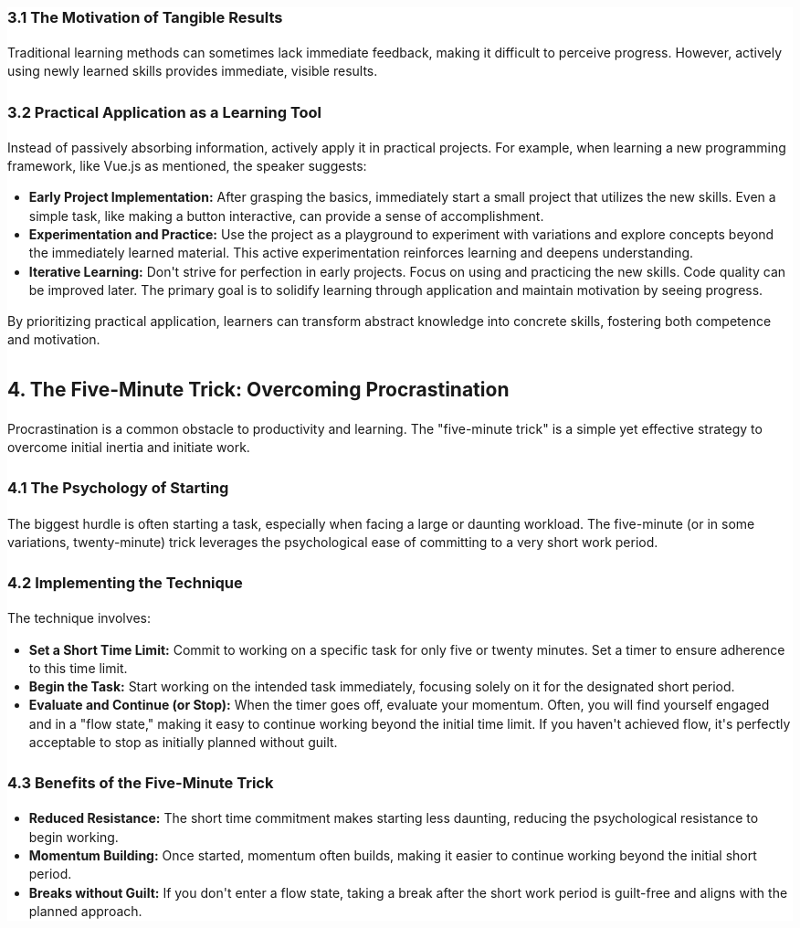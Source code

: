 ### 3.1 The Motivation of Tangible Results

Traditional learning methods can sometimes lack immediate feedback, making it difficult to perceive progress.  However, actively using newly learned skills provides immediate, visible results.

### 3.2 Practical Application as a Learning Tool

Instead of passively absorbing information, actively apply it in practical projects. For example, when learning a new programming framework, like Vue.js as mentioned, the speaker suggests:

*   **Early Project Implementation:** After grasping the basics, immediately start a small project that utilizes the new skills. Even a simple task, like making a button interactive, can provide a sense of accomplishment.
*   **Experimentation and Practice:**  Use the project as a playground to experiment with variations and explore concepts beyond the immediately learned material. This active experimentation reinforces learning and deepens understanding.
*   **Iterative Learning:**  Don't strive for perfection in early projects. Focus on using and practicing the new skills.  Code quality can be improved later. The primary goal is to solidify learning through application and maintain motivation by seeing progress.

By prioritizing practical application, learners can transform abstract knowledge into concrete skills, fostering both competence and motivation.

## 4. The Five-Minute Trick: Overcoming Procrastination

Procrastination is a common obstacle to productivity and learning. The "five-minute trick" is a simple yet effective strategy to overcome initial inertia and initiate work.

### 4.1  The Psychology of Starting

The biggest hurdle is often starting a task, especially when facing a large or daunting workload. The five-minute (or in some variations, twenty-minute) trick leverages the psychological ease of committing to a very short work period.

### 4.2 Implementing the Technique

The technique involves:

*   **Set a Short Time Limit:**  Commit to working on a specific task for only five or twenty minutes. Set a timer to ensure adherence to this time limit.
*   **Begin the Task:**  Start working on the intended task immediately, focusing solely on it for the designated short period.
*   **Evaluate and Continue (or Stop):** When the timer goes off, evaluate your momentum.  Often, you will find yourself engaged and in a "flow state," making it easy to continue working beyond the initial time limit. If you haven't achieved flow, it's perfectly acceptable to stop as initially planned without guilt.

### 4.3 Benefits of the Five-Minute Trick

*   **Reduced Resistance:**  The short time commitment makes starting less daunting, reducing the psychological resistance to begin working.
*   **Momentum Building:**  Once started, momentum often builds, making it easier to continue working beyond the initial short period.
*   **Breaks without Guilt:** If you don't enter a flow state, taking a break after the short work period is guilt-free and aligns with the planned approach.

